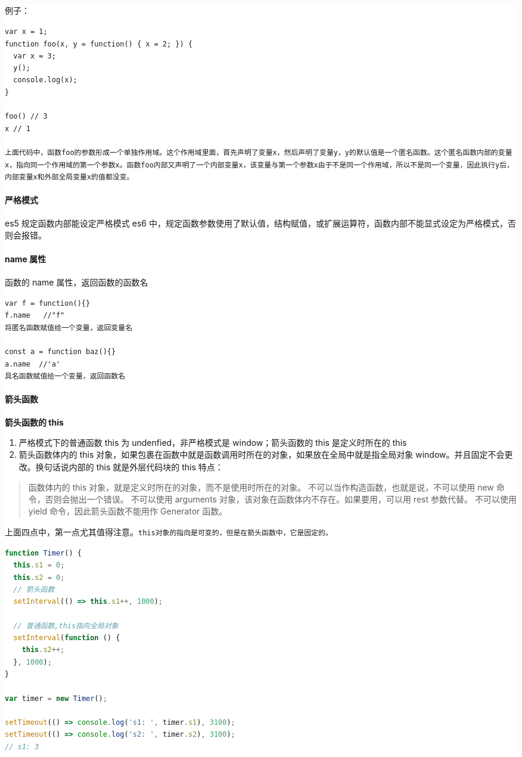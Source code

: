 例子：

```
var x = 1;
function foo(x, y = function() { x = 2; }) {
  var x = 3;
  y();
  console.log(x);
}

foo() // 3
x // 1

上面代码中，函数foo的参数形成一个单独作用域。这个作用域里面，首先声明了变量x，然后声明了变量y，y的默认值是一个匿名函数。这个匿名函数内部的变量x，指向同一个作用域的第一个参数x。函数foo内部又声明了一个内部变量x，该变量与第一个参数x由于不是同一个作用域，所以不是同一个变量，因此执行y后，内部变量x和外部全局变量x的值都没变。
```

#### 严格模式

es5 规定函数内部能设定严格模式
es6 中，规定函数参数使用了默认值，结构赋值，或扩展运算符，函数内部不能显式设定为严格模式，否则会报错。

#### name 属性

函数的 name 属性，返回函数的函数名

```
var f = function(){}
f.name   //"f"
将匿名函数赋值给一个变量，返回变量名

const a = function baz(){}
a.name  //'a'
具名函数赋值给一个变量，返回函数名
```

#### 箭头函数

**箭头函数的 this**

1. 严格模式下的普通函数 this 为 undenfied，非严格模式是 window；箭头函数的 this 是定义时所在的 this
2. 箭头函数体内的 this 对象，如果包裹在函数中就是函数调用时所在的对象，如果放在全局中就是指全局对象 window。并且固定不会更改。换句话说内部的 this 就是外层代码块的 this
   特点：

> 函数体内的 this 对象，就是定义时所在的对象，而不是使用时所在的对象。
> 不可以当作构造函数，也就是说，不可以使用 new 命令，否则会抛出一个错误。
> 不可以使用 arguments 对象，该对象在函数体内不存在。如果要用，可以用 rest 参数代替。
> 不可以使用 yield 命令，因此箭头函数不能用作 Generator 函数。

上面四点中，第一点尤其值得注意。`this对象的指向是可变的，但是在箭头函数中，它是固定的。`

```javascript
function Timer() {
  this.s1 = 0;
  this.s2 = 0;
  // 箭头函数
  setInterval(() => this.s1++, 1000);

  // 普通函数,this指向全局对象
  setInterval(function () {
    this.s2++;
  }, 1000);
}

var timer = new Timer();

setTimeout(() => console.log('s1: ', timer.s1), 3100);
setTimeout(() => console.log('s2: ', timer.s2), 3100);
// s1: 3
```